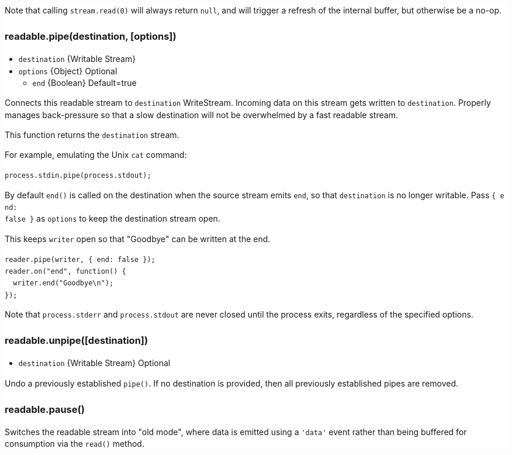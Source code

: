 </p>
<p>Note that calling <code>stream.read(0)</code> will always return <code>null</code>, and will
trigger a refresh of the internal buffer, but otherwise be a no-op.

</p>
<h3>readable.pipe(destination, [options])</h3>
<ul>
<li><code>destination</code> {Writable Stream}</li>
<li><code>options</code> {Object} Optional<ul>
<li><code>end</code> {Boolean} Default=true</li>
</ul>
</li>
</ul>
<p>Connects this readable stream to <code>destination</code> WriteStream. Incoming
data on this stream gets written to <code>destination</code>.  Properly manages
back-pressure so that a slow destination will not be overwhelmed by a
fast readable stream.

</p>
<p>This function returns the <code>destination</code> stream.

</p>
<p>For example, emulating the Unix <code>cat</code> command:

</p>
<pre><code>process.stdin.pipe(process.stdout);</code></pre>
<p>By default <code>end()</code> is called on the destination when the source stream
emits <code>end</code>, so that <code>destination</code> is no longer writable. Pass <code>{ end:
false }</code> as <code>options</code> to keep the destination stream open.

</p>
<p>This keeps <code>writer</code> open so that &quot;Goodbye&quot; can be written at the
end.

</p>
<pre><code>reader.pipe(writer, { end: false });
reader.on(&quot;end&quot;, function() {
  writer.end(&quot;Goodbye\n&quot;);
});</code></pre>
<p>Note that <code>process.stderr</code> and <code>process.stdout</code> are never closed until
the process exits, regardless of the specified options.

</p>
<h3>readable.unpipe([destination])</h3>
<ul>
<li><code>destination</code> {Writable Stream} Optional</li>
</ul>
<p>Undo a previously established <code>pipe()</code>.  If no destination is
provided, then all previously established pipes are removed.

</p>
<h3>readable.pause()</h3>
<p>Switches the readable stream into &quot;old mode&quot;, where data is emitted
using a <code>&#39;data&#39;</code> event rather than being buffered for consumption via
the <code>read()</code> method.
